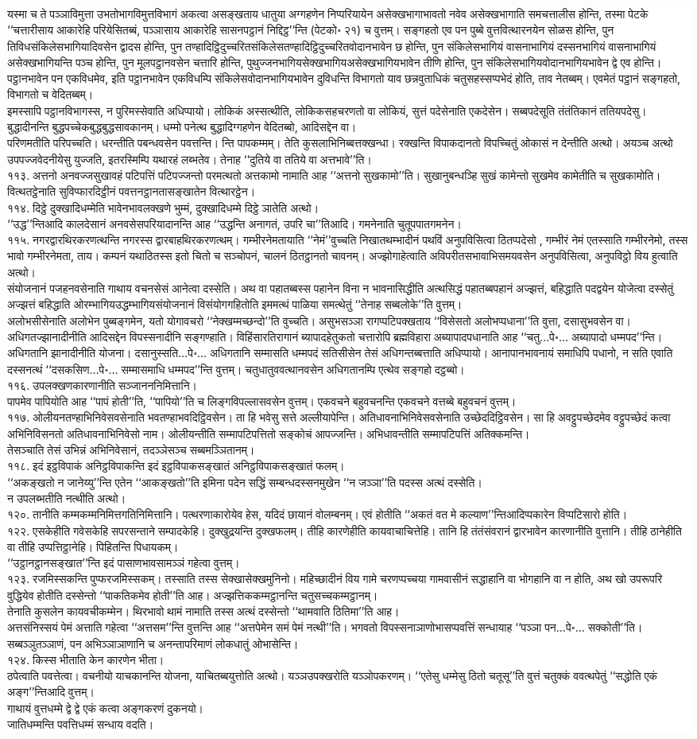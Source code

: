 यस्मा च ते पञ्ञाविमुत्ता उभतोभागविमुत्तविभागं अकत्वा असङ्खताय धातुया अग्गहणेन निप्परियायेन असेक्खभागाभावतो नवेव असेक्खभागाति समचत्तालीस होन्ति, तस्मा पेटके ‘‘चत्तारीसाय आकारेहि परियेसितब्बं, पञ्ञासाय आकारेहि सासनपट्ठानं निद्दिट्ठ’’न्ति (पेटको॰ २१) च वुत्तम्। सङ्गहतो एव पन पुब्बे वुत्तवित्थारनयेन सोळस होन्ति, पुन तिविधसंकिलेसभागियादिवसेन द्वादस होन्ति, पुन तण्हादिट्ठिदुच्चरितसंकिलेसतण्हादिट्ठिदुच्चरितवोदानभावेन छ होन्ति, पुन संकिलेसभागियं वासनाभागियं दस्सनभागियं वासनाभागियं असेक्खभागियन्ति पञ्च होन्ति, पुन मूलपट्ठानवसेन चत्तारि होन्ति, पुथुज्जनभागियसेक्खभागियअसेक्खभागियभावेन तीणि होन्ति, पुन संकिलेसभागियवोदानभागियभावेन द्वे एव होन्ति। पट्ठानभावेन पन एकविधमेव, इति पट्ठानभावेन एकविधम्पि संकिलेसवोदानभागियभावेन दुविधन्ति विभागतो याव छन्नवुताधिकं चतुसहस्सप्पभेदं होति, ताव नेतब्बम्। एवमेतं पट्ठानं सङ्गहतो, विभागतो च वेदितब्बम्।  
इमस्सापि पट्ठानविभागस्स, न पुरिमस्सेवाति अधिप्पायो। लोकिकं अस्सत्थीति, लोकिकसहचरणतो वा लोकियं, सुत्तं पदेसेनाति एकदेसेन। सब्बपदेसूति तंतंतिकानं ततियपदेसु। बुद्धादीनन्ति बुद्धपच्चेकबुद्धबुद्धसावकानम्। धम्मो पनेत्थ बुद्धादिग्गहणेन वेदितब्बो, आदिसद्देन वा।  
परिणमतीति परिपच्चति। धरन्तीति पबन्धवसेन पवत्तन्ति। न्ति पापकम्मम्। तेति कुसलाभिनिब्बत्तक्खन्धा। रक्खन्ति विपाकदानतो विपच्चितुं ओकासं न देन्तीति अत्थो। अयञ्च अत्थो उपपज्जवेदनीयेसु युज्जति, इतरस्मिम्पि यथारहं लब्भतेव। तेनाह ‘‘दुतिये वा ततिये वा अत्तभावे’’ति।  
११३. अत्तनो अनवज्जसुखावहं पटिपत्तिं पटिपज्जन्तो परमत्थतो अत्तकामो नामाति आह ‘‘अत्तनो सुखकामो’’ति। सुखानुबन्धञ्हि सुखं कामेन्तो सुखमेव कामेतीति च सुखकामोति।  
वित्थतट्ठेनाति सुविप्फारदिट्ठीनं पवत्तनट्ठानतासङ्खातेन वित्थारट्ठेन।  
११४. दिट्ठे दुक्खादिधम्मेति भावेनभावलक्खणे भुम्मं, दुक्खादिधम्मे दिट्ठे ञातेति अत्थो।  
‘‘उद्ध’’न्तिआदि कालदेसानं अनवसेसपरियादानन्ति आह ‘‘उद्धन्ति अनागतं, उपरि चा’’तिआदि। गमनेनाति चुतूपपातगमनेन।  
११५. नगरद्वारथिरकरणत्थन्ति नगरस्स द्वारबाहथिरकरणत्थम्। गम्भीरनेमतायाति ‘‘नेमं’’वुच्चति निखातथम्भादीनं पथविं अनुपविसित्वा ठितप्पदेसो , गम्भीरं नेमं एतस्साति गम्भीरनेमो, तस्स भावो गम्भीरनेमता, ताय। कम्पनं यथाठितस्स इतो चितो च सञ्चोपनं, चालनं ठितट्ठानतो चावनम्। अज्झोगाहेत्वाति अविपरीतसभावाभिसमयवसेन अनुपविसित्वा, अनुपविट्ठो विय हुत्वाति अत्थो।  
संयोजनानं पजहनवसेनाति गाथाय वचनसेसं आनेत्वा दस्सेति। अथ वा पहातब्बस्स पहानेन विना न भावनासिद्धीति अत्थसिद्धं पहातब्बपहानं अज्झत्तं, बहिद्धाति पदद्वयेन योजेत्वा दस्सेतुं अज्झत्तं बहिद्धाति ओरम्भागियउद्धम्भागियसंयोजनानं विसंयोगगहितोति इममत्थं पाळिया समत्थेतुं ‘‘तेनाह सब्बलोके’’ति वुत्तम्।  
अलोभसीसेनाति अलोभेन पुब्बङ्गमेन, यतो योगावचरो ‘‘नेक्खम्मच्छन्दो’’ति वुच्चति। असुभसञ्ञा रागप्पटिपक्खताय ‘‘विसेसतो अलोभप्पधाना’’ति वुत्ता, दसासुभवसेन वा। अधिगतज्झानादीनीति आदिसद्देन विपस्सनादीनि सङ्गण्हाति। विहिंसारतिरागानं ब्यापादहेतुकतो चत्तारोपि ब्रह्मविहारा अब्यापादपधानाति आह ‘‘चतु…पे॰… अब्यापादो धम्मपद’’न्ति। अधिगतानि झानादीनीति योजना। दसानुस्सति…पे॰… अधिगतानि सम्मासति धम्मपदं सतिसीसेन तेसं अधिगन्तब्बत्ताति अधिप्पायो। आनापानभावनायं समाधिपि पधानो, न सति एवाति दस्सनत्थं ‘‘दसकसिण…पे॰… सम्मासमाधि धम्मपद’’न्ति वुत्तम्। चतुधातुववत्थानवसेन अधिगतानम्पि एत्थेव सङ्गहो दट्ठब्बो।  
११६. उपलक्खणकारणानीति सञ्जानननिमित्तानि।  
पापमेव पापियोति आह ‘‘पापं होती’’ति, ‘‘पापियो’’ति च लिङ्गविपल्लासवसेन वुत्तम्। एकवचने बहुवचनन्ति एकवचने वत्तब्बे बहुवचनं वुत्तम्।  
११७. ओलीयनतण्हाभिनिवेसवसेनाति भवतण्हाभवदिट्ठिवसेन। ता हि भवेसु सत्ते अल्लीयापेन्ति। अतिधावनाभिनिवेसवसेनाति उच्छेददिट्ठिवसेन। सा हि अवट्टुपच्छेदमेव वट्टुपच्छेदं कत्वा अभिनिविसनतो अतिधावनाभिनिवेसो नाम। ओलीयन्तीति सम्मापटिपत्तितो सङ्कोचं आपज्जन्ति। अभिधावन्तीति सम्मापटिपत्तिं अतिक्कमन्ति।  
तेसञ्चाति तेसं उभिन्नं अभिनिवेसानं, तदञ्ञेसञ्च सब्बमञ्ञितानम्।  
११८. इदं इट्ठविपाकं अनिट्ठविपाकन्ति इदं इट्ठविपाकसङ्खातं अनिट्ठविपाकसङ्खातं फलम्।  
‘‘अकङ्खतो न जानेय्यु’’न्ति एतेन ‘‘आकङ्खतो’’ति इमिना पदेन सद्धिं सम्बन्धदस्सनमुखेन ‘‘न जञ्ञा’’ति पदस्स अत्थं दस्सेति।  
न उपलब्भतीति नत्थीति अत्थो।  
१२०. तानीति कम्मकम्मनिमित्तगतिनिमित्तानि। पत्थरणाकारोयेव हेस, यदिदं छायानं वोलम्बनम्। एवं होतीति ‘‘अकतं वत मे कल्याण’’न्तिआदिप्पकारेन विप्पटिसारो होति।  
१२२. एसकेहीति गवेसकेहि सपरसन्ताने सम्पादकेहि। दुक्खुद्रयन्ति दुक्खफलम्। तीहि कारणेहीति कायवाचाचित्तेहि। तानि हि तंतंसंवरानं द्वारभावेन कारणानीति वुत्तानि। तीहि ठानेहीति वा तीहि उप्पत्तिट्ठानेहि। पिहितन्ति पिधायकम्।  
‘‘उट्ठानट्ठानसङ्खात’’न्ति इदं पासाणभावसामञ्ञं गहेत्वा वुत्तम्।  
१२३. रजमिस्सकन्ति पुप्फरजमिस्सकम्। तस्साति तस्स सेक्खासेक्खमुनिनो। महिच्छादीनं विय गामे चरणप्पच्चया गामवासीनं सद्धाहानि वा भोगहानि वा न होति, अथ खो उपरूपरि वुद्धियेव होतीति दस्सेन्तो ‘‘पाकतिकमेव होती’’ति आह। अज्झत्तिककम्मट्ठानन्ति चतुसच्चकम्मट्ठानम्।  
तेनाति कुसलेन कायवचीकम्मेन। थिरभावो थामं नामाति तस्स अत्थं दस्सेन्तो ‘‘थामवाति ठितिमा’’ति आह।  
अत्तसंनिस्सयं पेमं अत्ताति गहेत्वा ‘‘अत्तसम’’न्ति वुत्तन्ति आह ‘‘अत्तपेमेन समं पेमं नत्थी’’ति। भगवतो विपस्सनाञाणोभासप्पवत्तिं सन्धायाह ‘‘पञ्ञा पन…पे॰… सक्कोती’’ति। सब्बञ्ञुतञ्ञाणं, पन अभिञ्ञाञाणानि च अनन्तापरिमाणं लोकधातुं ओभासेन्ति।  
१२४. किस्स भीताति केन कारणेन भीता।  
ठपेत्वाति पवत्तेत्वा। वचनीयो याचकानन्ति योजना, याचितब्बयुत्तोति अत्थो। यञ्ञउपक्खरोति यञ्ञोपकरणम्। ‘‘एतेसु धम्मेसु ठितो चतूसू’’ति वुत्तं चतुक्कं ववत्थपेतुं ‘‘सद्धोति एकं अङ्ग’’न्तिआदि वुत्तम्।  
गाथायं वुत्तधम्मे द्वे द्वे एकं कत्वा अङ्गकरणं दुकनयो।  
जातिधम्मन्ति पवत्तिधम्मं सन्धाय वदति।  